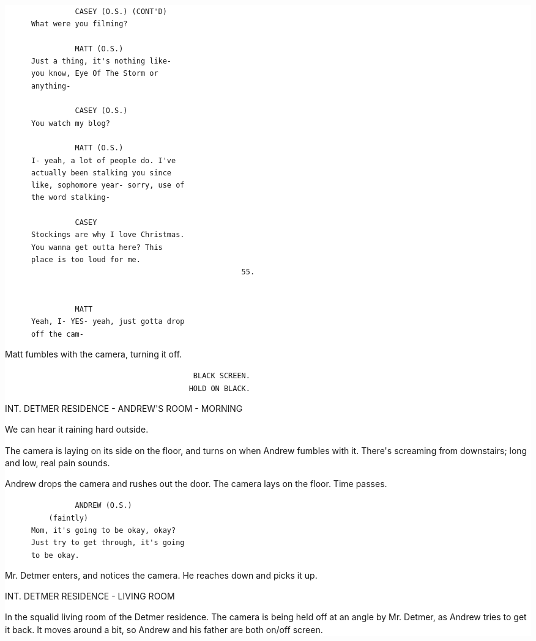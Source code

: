                     CASEY (O.S.) (CONT'D)
          What were you filming?

                    MATT (O.S.)
          Just a thing, it's nothing like-
          you know, Eye Of The Storm or
          anything-

                    CASEY (O.S.)
          You watch my blog?

                    MATT (O.S.)
          I- yeah, a lot of people do. I've
          actually been stalking you since
          like, sophomore year- sorry, use of
          the word stalking-

                    CASEY
          Stockings are why I love Christmas.
          You wanna get outta here? This
          place is too loud for me.
                                                          55.


                    MATT
          Yeah, I- YES- yeah, just gotta drop
          off the cam-

Matt fumbles with the camera, turning it off.

                                               BLACK SCREEN.
                                              HOLD ON BLACK.


INT. DETMER RESIDENCE - ANDREW'S ROOM - MORNING

We can hear it raining hard outside.

The camera is laying on its side on the floor, and turns on
when Andrew fumbles with it. There's screaming from
downstairs; long and low, real pain sounds.

Andrew drops the camera and rushes out the door.    The camera
lays on the floor. Time passes.

                    ANDREW (O.S.)
              (faintly)
          Mom, it's going to be okay, okay?
          Just try to get through, it's going
          to be okay.

Mr. Detmer enters, and notices the camera.    He reaches down
and picks it up.


INT. DETMER RESIDENCE - LIVING ROOM

In the squalid living room of the Detmer residence. The
camera is being held off at an angle by Mr. Detmer, as Andrew
tries to get it back. It moves around a bit, so Andrew and
his father are both on/off screen.
